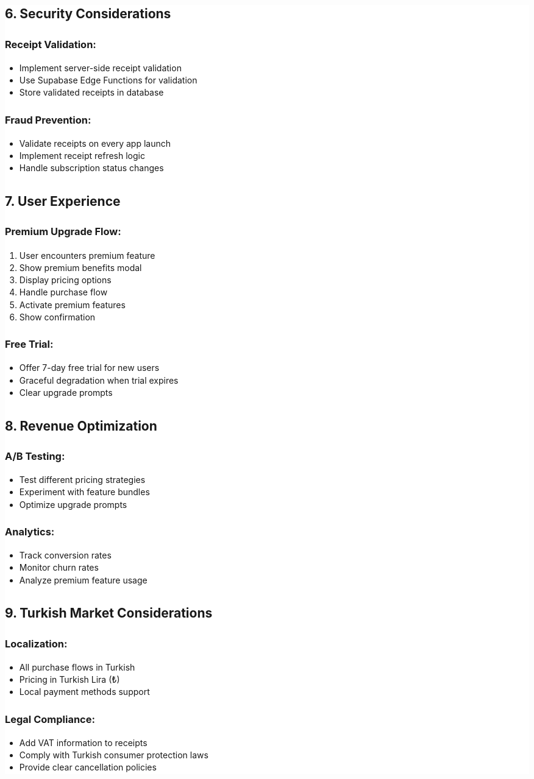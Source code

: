 ## 6. Security Considerations

### Receipt Validation:
- Implement server-side receipt validation
- Use Supabase Edge Functions for validation
- Store validated receipts in database

### Fraud Prevention:
- Validate receipts on every app launch
- Implement receipt refresh logic
- Handle subscription status changes

## 7. User Experience

### Premium Upgrade Flow:
1. User encounters premium feature
2. Show premium benefits modal
3. Display pricing options
4. Handle purchase flow
5. Activate premium features
6. Show confirmation

### Free Trial:
- Offer 7-day free trial for new users
- Graceful degradation when trial expires
- Clear upgrade prompts

## 8. Revenue Optimization

### A/B Testing:
- Test different pricing strategies
- Experiment with feature bundles
- Optimize upgrade prompts

### Analytics:
- Track conversion rates
- Monitor churn rates
- Analyze premium feature usage

## 9. Turkish Market Considerations

### Localization:
- All purchase flows in Turkish
- Pricing in Turkish Lira (₺)
- Local payment methods support

### Legal Compliance:
- Add VAT information to receipts
- Comply with Turkish consumer protection laws
- Provide clear cancellation policies
